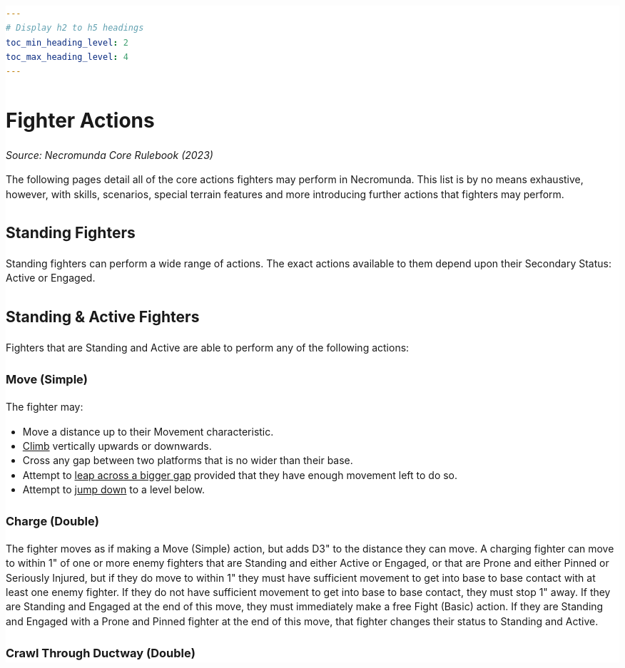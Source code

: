 ```yaml
---
# Display h2 to h5 headings
toc_min_heading_level: 2
toc_max_heading_level: 4
---
```


# Fighter Actions

_Source: Necromunda Core Rulebook (2023)_

The following pages detail all of the core actions fighters may perform in
Necromunda. This list is by no means exhaustive, however, with skills, scenarios, special terrain features and more introducing further actions that fighters may perform.

## Standing Fighters

Standing fighters can perform a wide range of actions. The exact actions available to
them depend upon their Secondary Status: Active or Engaged.

## Standing & Active Fighters

Fighters that are Standing and Active are able to perform any of the following actions:

### Move (Simple)

The fighter may:

- Move a distance up to their Movement characteristic.
- [Climb](/docs/the-rules/terrain#climbing) vertically upwards or downwards.
- Cross any gap between two platforms that is no wider than their base.
- Attempt to [leap across a bigger gap](/docs/the-rules/terrain#leaping-gaps) provided that they have enough movement left to do so.
- Attempt to [jump down](/docs/the-rules/terrain#jumping-down) to a level below.

### Charge (Double)

The fighter moves as if making a Move (Simple) action, but adds
D3" to the distance they can move. A charging fighter can move to within 1" of one
or more enemy fighters that are Standing and either Active or Engaged, or that are
Prone and either Pinned or Seriously Injured, but if they do move to within 1" they
must have sufficient movement to get into base to base contact with at least one
enemy fighter. If they do not have sufficient movement to get into base to base
contact, they must stop 1" away. If they are Standing and Engaged at the end of this
move, they must immediately make a free Fight (Basic) action. If they are Standing
and Engaged with a Prone and Pinned fighter at the end of this move, that fighter
changes their status to Standing and Active.

### Crawl Through Ductway (Double)
